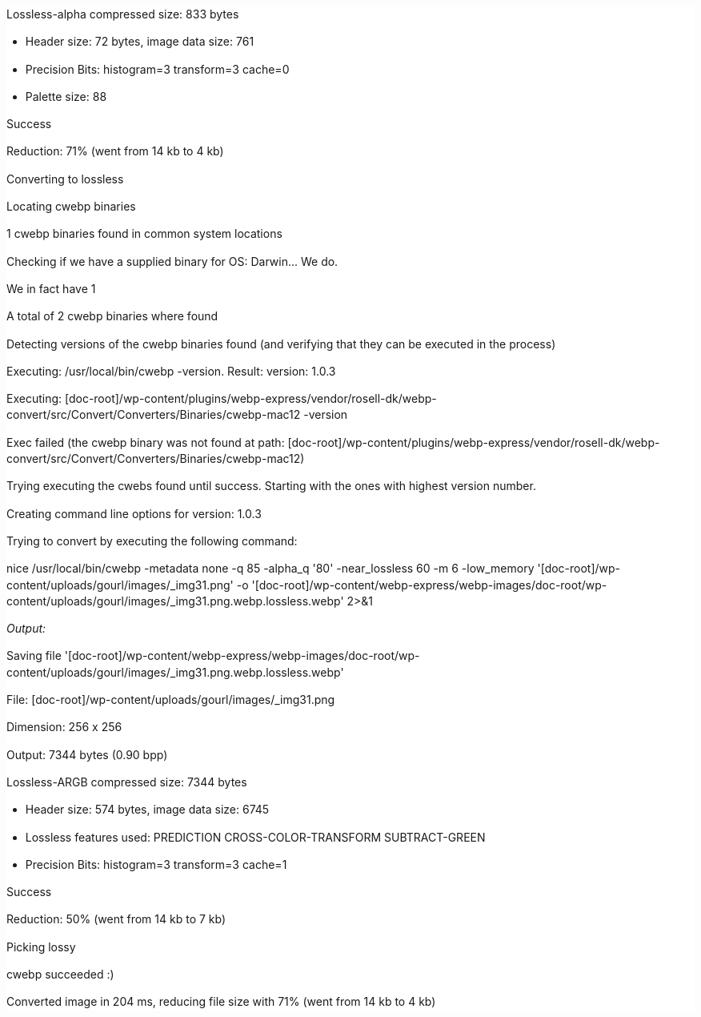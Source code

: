 Lossless-alpha compressed size: 833 bytes

  * Header size: 72 bytes, image data size: 761

  * Precision Bits: histogram=3 transform=3 cache=0

  * Palette size:   88


Success

Reduction: 71% (went from 14 kb to 4 kb)


Converting to lossless

Locating cwebp binaries

1 cwebp binaries found in common system locations

Checking if we have a supplied binary for OS: Darwin... We do.

We in fact have 1

A total of 2 cwebp binaries where found

Detecting versions of the cwebp binaries found (and verifying that they can be executed in the process)

Executing: /usr/local/bin/cwebp -version. Result: version: 1.0.3

Executing: [doc-root]/wp-content/plugins/webp-express/vendor/rosell-dk/webp-convert/src/Convert/Converters/Binaries/cwebp-mac12 -version

Exec failed (the cwebp binary was not found at path: [doc-root]/wp-content/plugins/webp-express/vendor/rosell-dk/webp-convert/src/Convert/Converters/Binaries/cwebp-mac12)

Trying executing the cwebs found until success. Starting with the ones with highest version number.

Creating command line options for version: 1.0.3

Trying to convert by executing the following command:

nice /usr/local/bin/cwebp -metadata none -q 85 -alpha_q '80' -near_lossless 60 -m 6 -low_memory '[doc-root]/wp-content/uploads/gourl/images/_img31.png' -o '[doc-root]/wp-content/webp-express/webp-images/doc-root/wp-content/uploads/gourl/images/_img31.png.webp.lossless.webp' 2>&1


*Output:* 

Saving file '[doc-root]/wp-content/webp-express/webp-images/doc-root/wp-content/uploads/gourl/images/_img31.png.webp.lossless.webp'

File:      [doc-root]/wp-content/uploads/gourl/images/_img31.png

Dimension: 256 x 256

Output:    7344 bytes (0.90 bpp)

Lossless-ARGB compressed size: 7344 bytes

  * Header size: 574 bytes, image data size: 6745

  * Lossless features used: PREDICTION CROSS-COLOR-TRANSFORM SUBTRACT-GREEN

  * Precision Bits: histogram=3 transform=3 cache=1


Success

Reduction: 50% (went from 14 kb to 7 kb)


Picking lossy

cwebp succeeded :)


Converted image in 204 ms, reducing file size with 71% (went from 14 kb to 4 kb)

